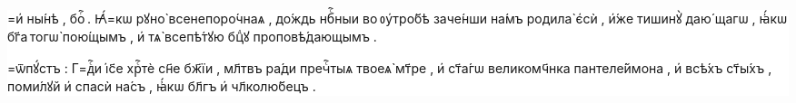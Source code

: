 =и҆ ны́нѣ , боⷢ҇ . Ꙗ҆́=кѡ рꙋно̀ всенепоро́чнаѧ , до́ждь нбⷭ҇ныи во ᲂу҆тро́бѣ заче́нши на́мъ родила̀ є҆сѝ , и҆́же тишинꙋ̀ даю́ щагѡ , ꙗ҆́кѡ бг҃а тогѡ̀ пою́щымъ , и҆ тѧ̀ всепѣ́тꙋю бцⷣꙋ проповѣ́дающымъ .

=ѿпꙋ́стъ : Г=дⷭ҇и і҆с҃е хрⷭ҇тѐ сн҃е бж҃їи , мл҃твъ ра́ди пречⷭ҇тыѧ твоеѧ̀ мт҃ре , и҆ ст҃а́гѡ великомч҃нка пантеле́ймона , и҆ всѣ́хъ ст҃ы́хъ , поми́лꙋй и҆ спасѝ на́съ , ꙗ҆́кѡ бл҃гъ и҆ чл҃колю́бецъ .

